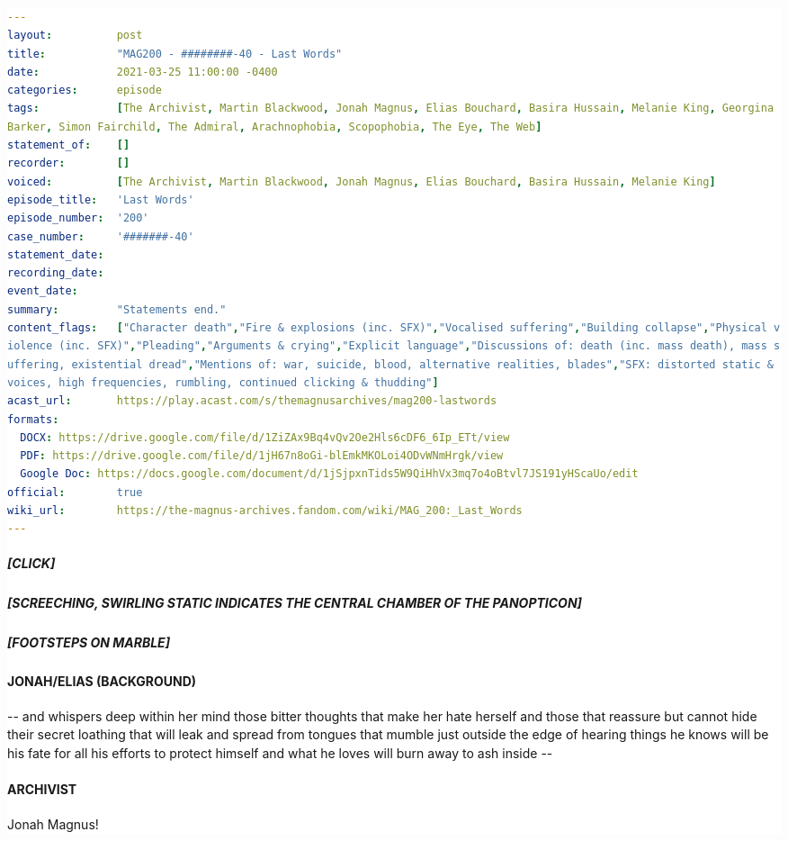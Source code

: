```yaml
---
layout:          post
title:           "MAG200 - ########-40 - Last Words"
date:            2021-03-25 11:00:00 -0400
categories:      episode
tags:            [The Archivist, Martin Blackwood, Jonah Magnus, Elias Bouchard, Basira Hussain, Melanie King, Georgina Barker, Simon Fairchild, The Admiral, Arachnophobia, Scopophobia, The Eye, The Web]
statement_of:    []
recorder:        []
voiced:          [The Archivist, Martin Blackwood, Jonah Magnus, Elias Bouchard, Basira Hussain, Melanie King]
episode_title:   'Last Words'
episode_number:  '200'
case_number:     '#######-40'
statement_date:  
recording_date:  
event_date:      
summary:         "Statements end."
content_flags:   ["Character death","Fire & explosions (inc. SFX)","Vocalised suffering","Building collapse","Physical violence (inc. SFX)","Pleading","Arguments & crying","Explicit language","Discussions of: death (inc. mass death), mass suffering, existential dread","Mentions of: war, suicide, blood, alternative realities, blades","SFX: distorted static & voices, high frequencies, rumbling, continued clicking & thudding"]
acast_url:       https://play.acast.com/s/themagnusarchives/mag200-lastwords
formats: 
  DOCX: https://drive.google.com/file/d/1ZiZAx9Bq4vQv2Oe2Hls6cDF6_6Ip_ETt/view
  PDF: https://drive.google.com/file/d/1jH67n8oGi-blEmkMKOLoi4ODvWNmHrgk/view
  Google Doc: https://docs.google.com/document/d/1jSjpxnTids5W9QiHhVx3mq7o4oBtvl7JS191yHScaUo/edit
official:        true
wiki_url:        https://the-magnus-archives.fandom.com/wiki/MAG_200:_Last_Words
---
```


##### [CLICK]

##### [SCREECHING, SWIRLING STATIC INDICATES THE CENTRAL CHAMBER OF THE PANOPTICON]

##### [FOOTSTEPS ON MARBLE]

#### JONAH/ELIAS (BACKGROUND)

-- and whispers deep within her mind those bitter thoughts that make her hate herself and those that reassure but cannot hide their secret loathing that will leak and spread from tongues that mumble just outside the edge of hearing things he knows will be his fate for all his efforts to protect himself and what he loves will burn away to ash inside --

#### ARCHIVIST

Jonah Magnus!

